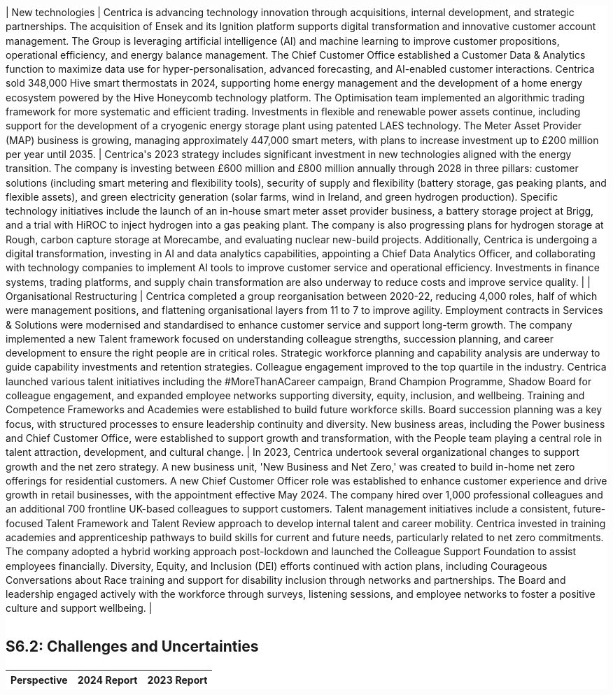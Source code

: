 | New technologies | Centrica is advancing technology innovation through acquisitions, internal development, and strategic partnerships. The acquisition of Ensek and its Ignition platform supports digital transformation and innovative customer account management. The Group is leveraging artificial intelligence (AI) and machine learning to improve customer propositions, operational efficiency, and energy balance management. The Chief Customer Office established a Customer Data & Analytics function to maximize data use for hyper-personalisation, advanced forecasting, and AI-enabled customer interactions. Centrica sold 348,000 Hive smart thermostats in 2024, supporting home energy management and the development of a home energy ecosystem powered by the Hive Honeycomb technology platform. The Optimisation team implemented an algorithmic trading framework for more systematic and efficient trading. Investments in flexible and renewable power assets continue, including support for the development of a cryogenic energy storage plant using patented LAES technology. The Meter Asset Provider (MAP) business is growing, managing approximately 447,000 smart meters, with plans to increase investment up to £200 million per year until 2035. | Centrica's 2023 strategy includes significant investment in new technologies aligned with the energy transition. The company is investing between £600 million and £800 million annually through 2028 in three pillars: customer solutions (including smart metering and flexibility tools), security of supply and flexibility (battery storage, gas peaking plants, and flexible assets), and green electricity generation (solar farms, wind in Ireland, and green hydrogen production). Specific technology initiatives include the launch of an in-house smart meter asset provider business, a battery storage project at Brigg, and a trial with HiROC to inject hydrogen into a gas peaking plant. The company is also progressing plans for hydrogen storage at Rough, carbon capture storage at Morecambe, and evaluating nuclear new-build projects. Additionally, Centrica is undergoing a digital transformation, investing in AI and data analytics capabilities, appointing a Chief Data Analytics Officer, and collaborating with technology companies to implement AI tools to improve customer service and operational efficiency. Investments in finance systems, trading platforms, and supply chain transformation are also underway to reduce costs and improve service quality. |
| Organisational Restructuring | Centrica completed a group reorganisation between 2020-22, reducing 4,000 roles, half of which were management positions, and flattening organisational layers from 11 to 7 to improve agility. Employment contracts in Services & Solutions were modernised and standardised to enhance customer service and support long-term growth. The company implemented a new Talent framework focused on understanding colleague strengths, succession planning, and career development to ensure the right people are in critical roles. Strategic workforce planning and capability analysis are underway to guide capability investments and retention strategies. Colleague engagement improved to the top quartile in the industry. Centrica launched various talent initiatives including the #MoreThanACareer campaign, Brand Champion Programme, Shadow Board for colleague engagement, and expanded employee networks supporting diversity, equity, inclusion, and wellbeing. Training and Competence Frameworks and Academies were established to build future workforce skills. Board succession planning was a key focus, with structured processes to ensure leadership continuity and diversity. New business areas, including the Power business and Chief Customer Office, were established to support growth and transformation, with the People team playing a central role in talent attraction, development, and cultural change. | In 2023, Centrica undertook several organizational changes to support growth and the net zero strategy. A new business unit, 'New Business and Net Zero,' was created to build in-home net zero offerings for residential customers. A new Chief Customer Officer role was established to enhance customer experience and drive growth in retail businesses, with the appointment effective May 2024. The company hired over 1,000 professional colleagues and an additional 700 frontline UK-based colleagues to support customers. Talent management initiatives include a consistent, future-focused Talent Framework and Talent Review approach to develop internal talent and career mobility. Centrica invested in training academies and apprenticeship pathways to build skills for current and future needs, particularly related to net zero commitments. The company adopted a hybrid working approach post-lockdown and launched the Colleague Support Foundation to assist employees financially. Diversity, Equity, and Inclusion (DEI) efforts continued with action plans, including Courageous Conversations about Race training and support for disability inclusion through networks and partnerships. The Board and leadership engaged actively with the workforce through surveys, listening sessions, and employee networks to foster a positive culture and support wellbeing. |


## S6.2: Challenges and Uncertainties

| Perspective | 2024 Report | 2023 Report |
| :---- | :---- | :---- |